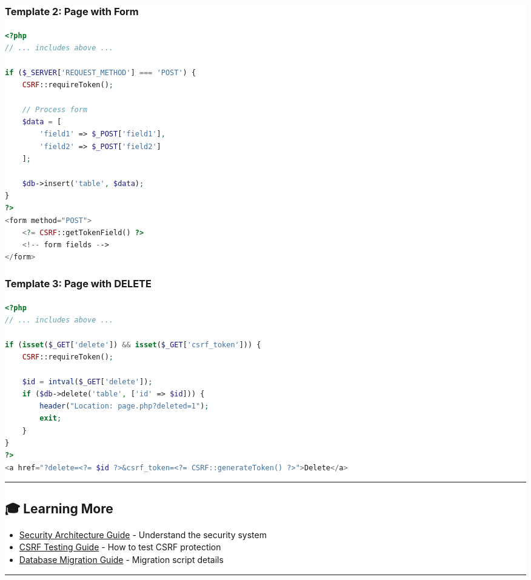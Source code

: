 ### Template 2: Page with Form

```php
<?php
// ... includes above ...

if ($_SERVER['REQUEST_METHOD'] === 'POST') {
    CSRF::requireToken();
    
    // Process form
    $data = [
        'field1' => $_POST['field1'],
        'field2' => $_POST['field2']
    ];
    
    $db->insert('table', $data);
}
?>
<form method="POST">
    <?= CSRF::getTokenField() ?>
    <!-- form fields -->
</form>
```

### Template 3: Page with DELETE

```php
<?php
// ... includes above ...

if (isset($_GET['delete']) && isset($_GET['csrf_token'])) {
    CSRF::requireToken();
    
    $id = intval($_GET['delete']);
    if ($db->delete('table', ['id' => $id])) {
        header("Location: page.php?deleted=1");
        exit;
    }
}
?>
<a href="?delete=<?= $id ?>&csrf_token=<?= CSRF::generateToken() ?>">Delete</a>
```

---

## 🎓 Learning More

- [Security Architecture Guide](Security-Architecture-Guide.md) - Understand the security system
- [CSRF Testing Guide](CSRF-Testing-Guide.md) - How to test CSRF protection
- [Database Migration Guide](../database/MIGRATION-GUIDE.md) - Migration script details

---
